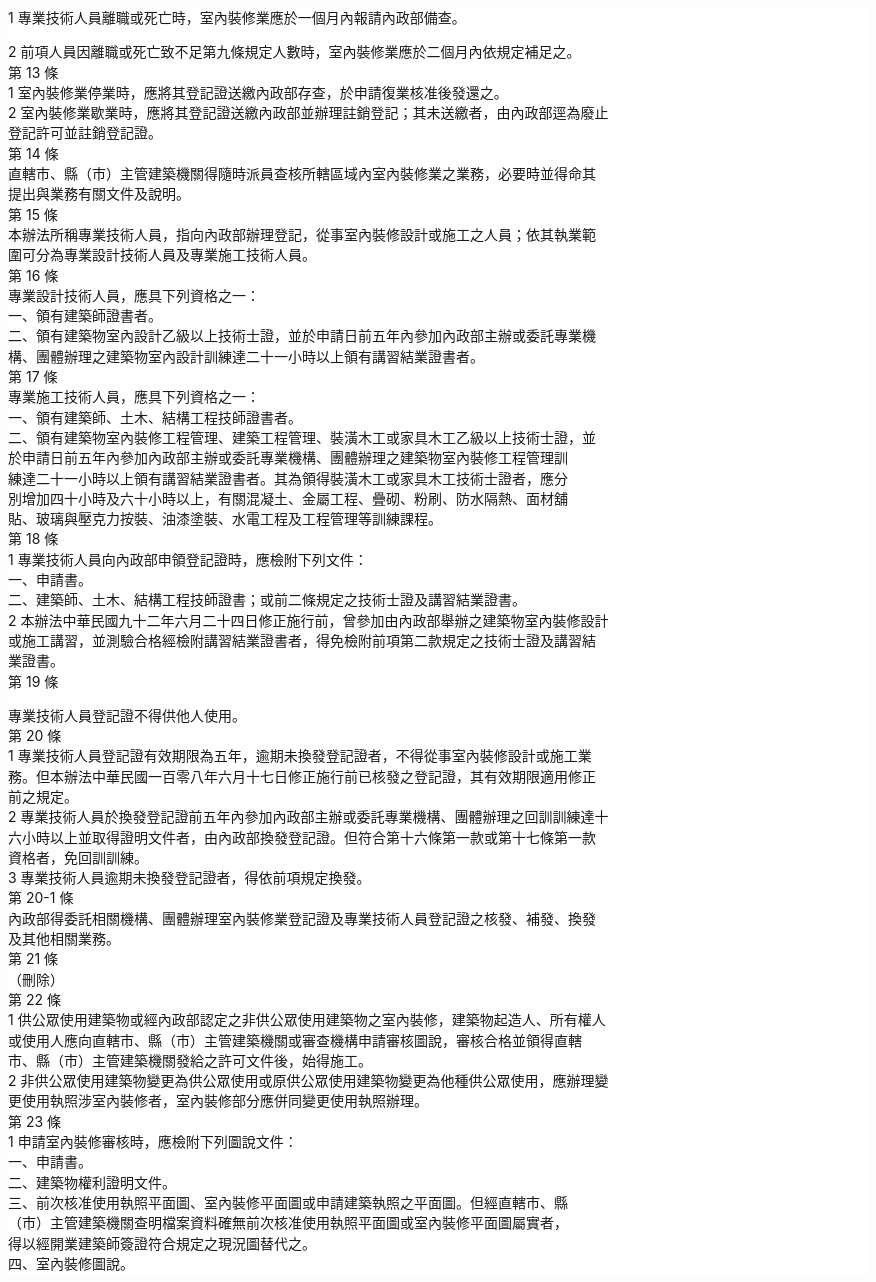 1 專業技術人員離職或死亡時，室內裝修業應於一個月內報請內政部備查。  


2 前項人員因離職或死亡致不足第九條規定人數時，室內裝修業應於二個月內依規定補足之。  
第 13 條  
1 室內裝修業停業時，應將其登記證送繳內政部存查，於申請復業核准後發還之。  
2 室內裝修業歇業時，應將其登記證送繳內政部並辦理註銷登記；其未送繳者，由內政部逕為廢止  
登記許可並註銷登記證。  
第 14 條  
直轄市、縣（市）主管建築機關得隨時派員查核所轄區域內室內裝修業之業務，必要時並得命其  
提出與業務有關文件及說明。  
第 15 條  
本辦法所稱專業技術人員，指向內政部辦理登記，從事室內裝修設計或施工之人員；依其執業範  
圍可分為專業設計技術人員及專業施工技術人員。  
第 16 條  
專業設計技術人員，應具下列資格之一：  
一、領有建築師證書者。  
二、領有建築物室內設計乙級以上技術士證，並於申請日前五年內參加內政部主辦或委託專業機  
構、團體辦理之建築物室內設計訓練達二十一小時以上領有講習結業證書者。  
第 17 條  
專業施工技術人員，應具下列資格之一：  
一、領有建築師、土木、結構工程技師證書者。  
二、領有建築物室內裝修工程管理、建築工程管理、裝潢木工或家具木工乙級以上技術士證，並  
於申請日前五年內參加內政部主辦或委託專業機構、團體辦理之建築物室內裝修工程管理訓  
練達二十一小時以上領有講習結業證書者。其為領得裝潢木工或家具木工技術士證者，應分  
別增加四十小時及六十小時以上，有關混凝土、金屬工程、疊砌、粉刷、防水隔熱、面材舖  
貼、玻璃與壓克力按裝、油漆塗裝、水電工程及工程管理等訓練課程。  
第 18 條  
1 專業技術人員向內政部申領登記證時，應檢附下列文件：  
一、申請書。  
二、建築師、土木、結構工程技師證書；或前二條規定之技術士證及講習結業證書。  
2 本辦法中華民國九十二年六月二十四日修正施行前，曾參加由內政部舉辦之建築物室內裝修設計  
或施工講習，並測驗合格經檢附講習結業證書者，得免檢附前項第二款規定之技術士證及講習結  
業證書。  
第 19 條  


專業技術人員登記證不得供他人使用。  
第 20 條  
1 專業技術人員登記證有效期限為五年，逾期未換發登記證者，不得從事室內裝修設計或施工業  
務。但本辦法中華民國一百零八年六月十七日修正施行前已核發之登記證，其有效期限適用修正  
前之規定。  
2 專業技術人員於換發登記證前五年內參加內政部主辦或委託專業機構、團體辦理之回訓訓練達十  
六小時以上並取得證明文件者，由內政部換發登記證。但符合第十六條第一款或第十七條第一款  
資格者，免回訓訓練。  
3 專業技術人員逾期未換發登記證者，得依前項規定換發。  
第 20-1 條  
內政部得委託相關機構、團體辦理室內裝修業登記證及專業技術人員登記證之核發、補發、換發  
及其他相關業務。  
第 21 條  
（刪除）  
第 22 條  
1 供公眾使用建築物或經內政部認定之非供公眾使用建築物之室內裝修，建築物起造人、所有權人  
或使用人應向直轄市、縣（市）主管建築機關或審查機構申請審核圖說，審核合格並領得直轄  
市、縣（市）主管建築機關發給之許可文件後，始得施工。  
2 非供公眾使用建築物變更為供公眾使用或原供公眾使用建築物變更為他種供公眾使用，應辦理變  
更使用執照涉室內裝修者，室內裝修部分應併同變更使用執照辦理。  
第 23 條  
1 申請室內裝修審核時，應檢附下列圖說文件：  
一、申請書。  
二、建築物權利證明文件。  
三、前次核准使用執照平面圖、室內裝修平面圖或申請建築執照之平面圖。但經直轄市、縣  
（市）主管建築機關查明檔案資料確無前次核准使用執照平面圖或室內裝修平面圖屬實者，  
得以經開業建築師簽證符合規定之現況圖替代之。  
四、室內裝修圖說。  